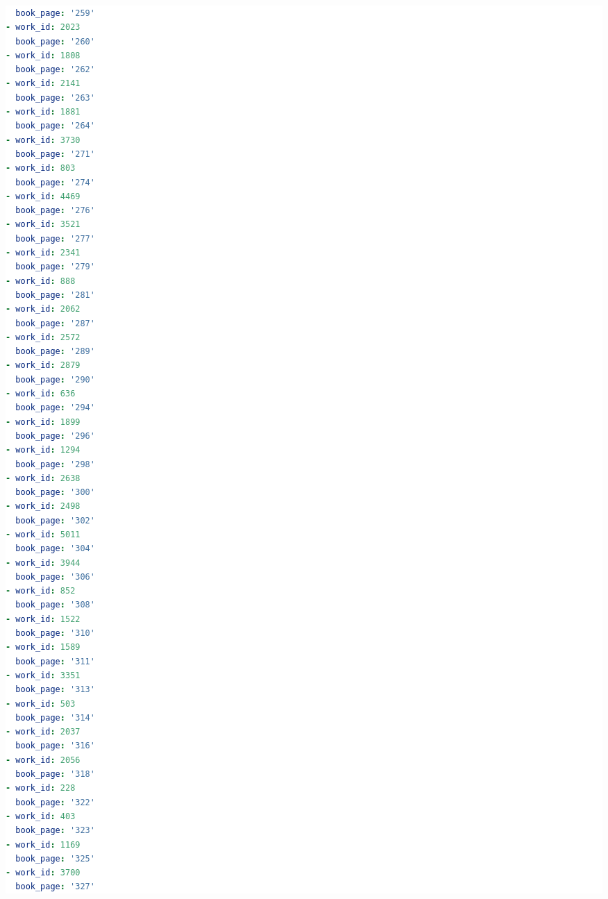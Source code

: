 ```yaml
  book_page: '259'
- work_id: 2023
  book_page: '260'
- work_id: 1808
  book_page: '262'
- work_id: 2141
  book_page: '263'
- work_id: 1881
  book_page: '264'
- work_id: 3730
  book_page: '271'
- work_id: 803
  book_page: '274'
- work_id: 4469
  book_page: '276'
- work_id: 3521
  book_page: '277'
- work_id: 2341
  book_page: '279'
- work_id: 888
  book_page: '281'
- work_id: 2062
  book_page: '287'
- work_id: 2572
  book_page: '289'
- work_id: 2879
  book_page: '290'
- work_id: 636
  book_page: '294'
- work_id: 1899
  book_page: '296'
- work_id: 1294
  book_page: '298'
- work_id: 2638
  book_page: '300'
- work_id: 2498
  book_page: '302'
- work_id: 5011
  book_page: '304'
- work_id: 3944
  book_page: '306'
- work_id: 852
  book_page: '308'
- work_id: 1522
  book_page: '310'
- work_id: 1589
  book_page: '311'
- work_id: 3351
  book_page: '313'
- work_id: 503
  book_page: '314'
- work_id: 2037
  book_page: '316'
- work_id: 2056
  book_page: '318'
- work_id: 228
  book_page: '322'
- work_id: 403
  book_page: '323'
- work_id: 1169
  book_page: '325'
- work_id: 3700
  book_page: '327'
```